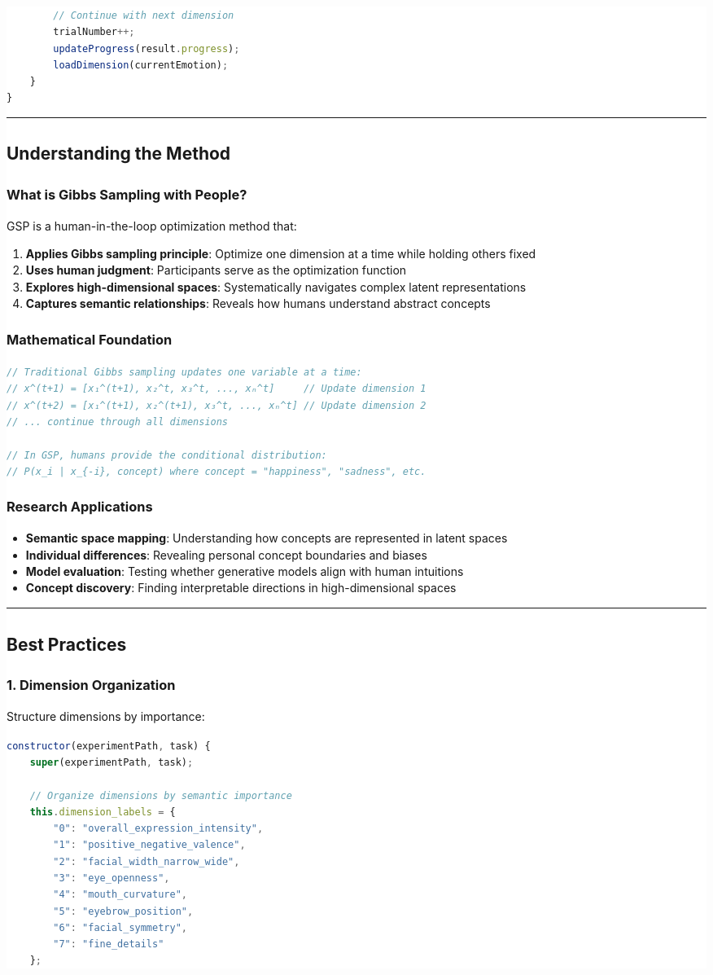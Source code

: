 ```javascript
        // Continue with next dimension
        trialNumber++;
        updateProgress(result.progress);
        loadDimension(currentEmotion);
    }
}
```

---

## Understanding the Method

### What is Gibbs Sampling with People?

GSP is a human-in-the-loop optimization method that:

1. **Applies Gibbs sampling principle**: Optimize one dimension at a time while holding others fixed
2. **Uses human judgment**: Participants serve as the optimization function
3. **Explores high-dimensional spaces**: Systematically navigates complex latent representations
4. **Captures semantic relationships**: Reveals how humans understand abstract concepts

### Mathematical Foundation

```javascript
// Traditional Gibbs sampling updates one variable at a time:
// x^(t+1) = [x₁^(t+1), x₂^t, x₃^t, ..., xₙ^t]     // Update dimension 1
// x^(t+2) = [x₁^(t+1), x₂^(t+1), x₃^t, ..., xₙ^t] // Update dimension 2
// ... continue through all dimensions

// In GSP, humans provide the conditional distribution:
// P(x_i | x_{-i}, concept) where concept = "happiness", "sadness", etc.
```

### Research Applications

- **Semantic space mapping**: Understanding how concepts are represented in latent spaces
- **Individual differences**: Revealing personal concept boundaries and biases
- **Model evaluation**: Testing whether generative models align with human intuitions
- **Concept discovery**: Finding interpretable directions in high-dimensional spaces

---

## Best Practices

### 1. Dimension Organization

Structure dimensions by importance:

```javascript
constructor(experimentPath, task) {
    super(experimentPath, task);
    
    // Organize dimensions by semantic importance
    this.dimension_labels = {
        "0": "overall_expression_intensity",
        "1": "positive_negative_valence", 
        "2": "facial_width_narrow_wide",
        "3": "eye_openness",
        "4": "mouth_curvature",
        "5": "eyebrow_position",
        "6": "facial_symmetry",
        "7": "fine_details"
    };
```